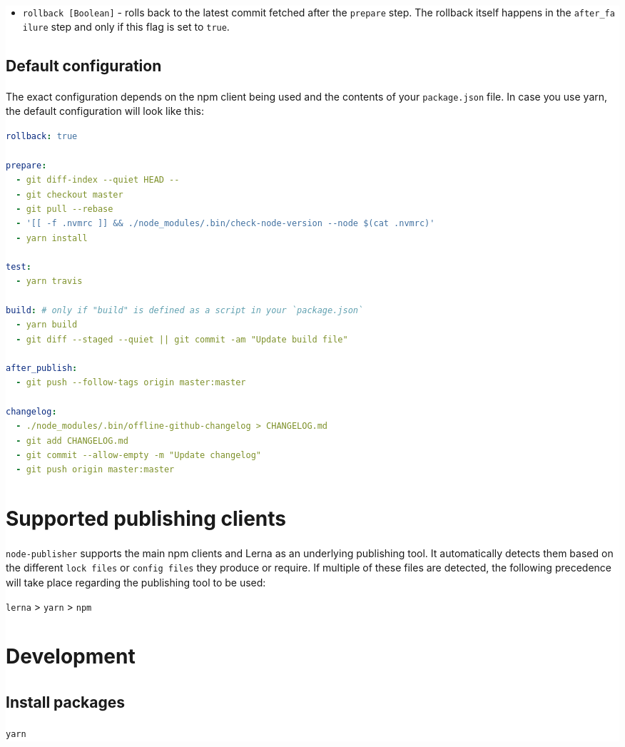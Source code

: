 * `rollback [Boolean]` - rolls back to the latest commit fetched after the `prepare` step. The rollback itself happens in the `after_failure` step and only if this flag is set to `true`.

## Default configuration
The exact configuration depends on the npm client being used and the contents of your `package.json` file. In case you use yarn, the default configuration will look like this:

```yaml
rollback: true

prepare:
  - git diff-index --quiet HEAD --
  - git checkout master
  - git pull --rebase
  - '[[ -f .nvmrc ]] && ./node_modules/.bin/check-node-version --node $(cat .nvmrc)'
  - yarn install

test:
  - yarn travis

build: # only if "build" is defined as a script in your `package.json`
  - yarn build
  - git diff --staged --quiet || git commit -am "Update build file"

after_publish:
  - git push --follow-tags origin master:master

changelog:
  - ./node_modules/.bin/offline-github-changelog > CHANGELOG.md
  - git add CHANGELOG.md
  - git commit --allow-empty -m "Update changelog"
  - git push origin master:master
```

# Supported publishing clients

`node-publisher` supports the main npm clients and Lerna as an underlying publishing tool. It automatically detects them based on the different `lock files` or `config files` they produce or require. If multiple of these files are detected, the following precedence will take place regarding the publishing tool to be used:

`lerna` > `yarn` > `npm`

# Development

## Install packages
```sh
yarn
```
